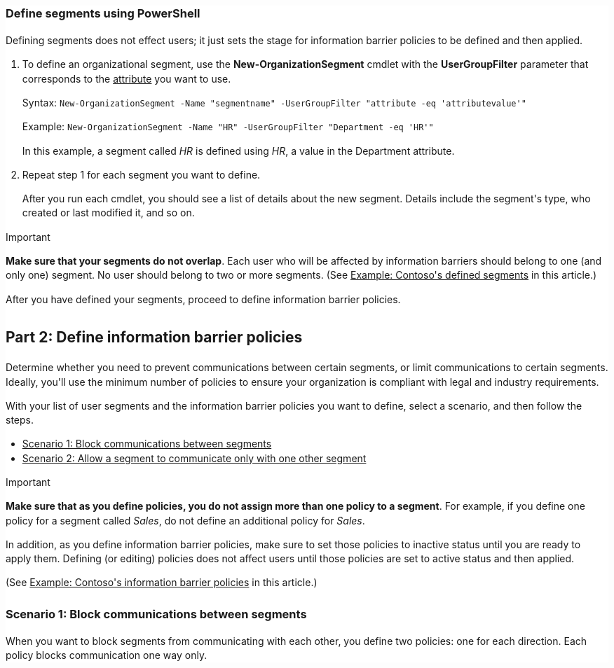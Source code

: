 ### Define segments using PowerShell

Defining segments does not effect users; it just sets the stage for information barrier policies to be defined and then applied.

1. To define an organizational segment, use the **New-OrganizationSegment** cmdlet with the **UserGroupFilter** parameter that corresponds to the [attribute](information-barriers-attributes.md) you want to use. 

    Syntax: `New-OrganizationSegment -Name "segmentname" -UserGroupFilter "attribute -eq 'attributevalue'"`

    Example: `New-OrganizationSegment -Name "HR" -UserGroupFilter "Department -eq 'HR'"`

    In this example, a segment called *HR* is defined using *HR*, a value in the Department attribute.

2. Repeat step 1 for each segment you want to define.

    After you run each cmdlet, you should see a list of details about the new segment. Details include the segment's type, who created or last modified it, and so on. 

> [!IMPORTANT]
> **Make sure that your segments do not overlap**. Each user who will be affected by information barriers should belong to one (and only one) segment. No user should belong to two or more segments. (See [Example: Contoso's defined segments](#contosos-defined-segments) in this article.)

After you have defined your segments, proceed to define information barrier policies.

## Part 2: Define information barrier policies

Determine whether you need to prevent communications between certain segments, or limit communications to certain segments. Ideally, you'll use the minimum number of policies to ensure your organization is compliant with legal and industry requirements.

With your list of user segments and the information barrier policies you want to define, select a scenario, and then follow the steps. 

- [Scenario 1: Block communications between segments](#scenario-1-block-communications-between-segments)
- [Scenario 2: Allow a segment to communicate only with one other segment](#scenario-2-allow-a-segment-to-communicate-only-with-one-other-segment)

> [!IMPORTANT]
> **Make sure that as you define policies, you do not assign more than one policy to a segment**. For example, if you define one policy for a segment called *Sales*, do not define an additional policy for *Sales*.<p>In addition, as you define information barrier policies, make sure to set those policies to inactive status until you are ready to apply them. Defining (or editing) policies does not affect users until those policies are set to active status and then applied.

(See [Example: Contoso's information barrier policies](#contosos-information-barrier-policies) in this article.)

### Scenario 1: Block communications between segments

When you want to block segments from communicating with each other, you define two policies: one for each direction. Each policy blocks communication one way only.
